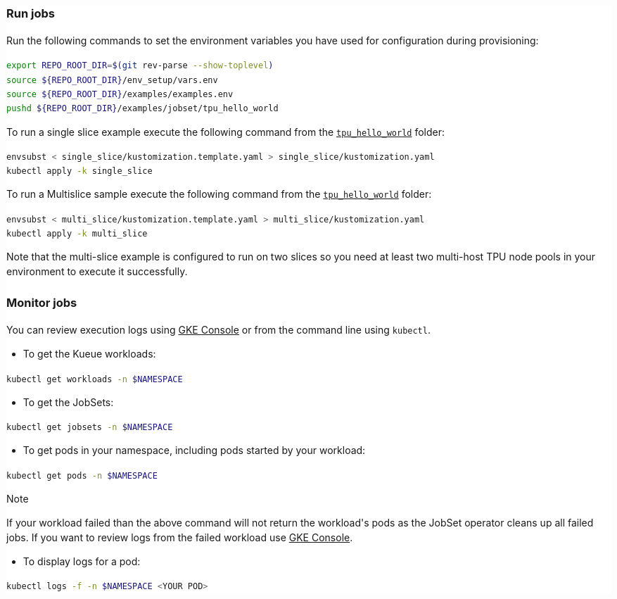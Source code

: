 ### Run jobs

Run the following commands to set the environment variables you have used for configuration during provisioning:

```bash
export REPO_ROOT_DIR=$(git rev-parse --show-toplevel)
source ${REPO_ROOT_DIR}/env_setup/vars.env
source ${REPO_ROOT_DIR}/examples/examples.env
pushd ${REPO_ROOT_DIR}/examples/jobset/tpu_hello_world
```

To run a single slice example execute the following command from the [`tpu_hello_world`](tpu_hello_world) folder:

```bash
envsubst < single_slice/kustomization.template.yaml > single_slice/kustomization.yaml
kubectl apply -k single_slice
```

To run a Multislice sample execute the following command from the [`tpu_hello_world`](tpu_hello_world) folder:

```bash
envsubst < multi_slice/kustomization.template.yaml > multi_slice/kustomization.yaml
kubectl apply -k multi_slice
```

Note that the multi-slice example is configured to run on two slices so you need at least two multi-host TPU node pools in your environment to execute it successfully.

### Monitor jobs

You can review execution logs using [GKE Console](https://console.cloud.google.com/kubernetes/workload/overview) or from the command line using `kubectl`.

- To get the Kueue workloads:
```bash
kubectl get workloads -n $NAMESPACE
```

- To get the JobSets:
```bash
kubectl get jobsets -n $NAMESPACE
```

- To get pods in your namespace, including pods started by your workload:
```bash
kubectl get pods -n $NAMESPACE
```

> [!NOTE]
> If your workload failed than the above command will not return the workload's pods as the JobSet operator cleans up all failed jobs. If you want to review logs from the failed workload use [GKE Console](https://console.cloud.google.com/kubernetes/workload/overview).

- To display logs for a pod:
```bash
kubectl logs -f -n $NAMESPACE <YOUR POD>
```
